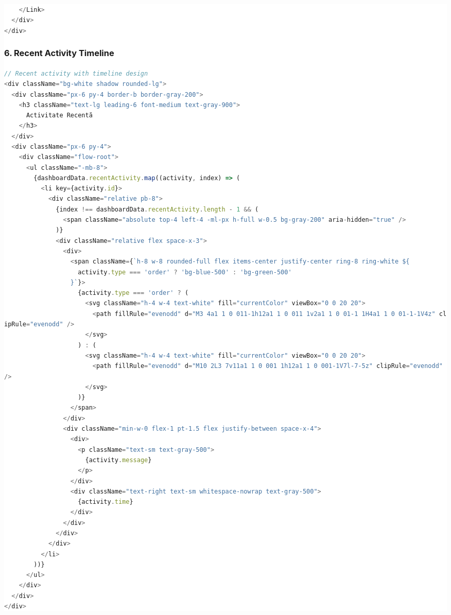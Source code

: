 ```javascript
    </Link>
  </div>
</div>
```

### 6. Recent Activity Timeline
```javascript
// Recent activity with timeline design
<div className="bg-white shadow rounded-lg">
  <div className="px-6 py-4 border-b border-gray-200">
    <h3 className="text-lg leading-6 font-medium text-gray-900">
      Activitate Recentă
    </h3>
  </div>
  <div className="px-6 py-4">
    <div className="flow-root">
      <ul className="-mb-8">
        {dashboardData.recentActivity.map((activity, index) => (
          <li key={activity.id}>
            <div className="relative pb-8">
              {index !== dashboardData.recentActivity.length - 1 && (
                <span className="absolute top-4 left-4 -ml-px h-full w-0.5 bg-gray-200" aria-hidden="true" />
              )}
              <div className="relative flex space-x-3">
                <div>
                  <span className={`h-8 w-8 rounded-full flex items-center justify-center ring-8 ring-white ${
                    activity.type === 'order' ? 'bg-blue-500' : 'bg-green-500'
                  }`}>
                    {activity.type === 'order' ? (
                      <svg className="h-4 w-4 text-white" fill="currentColor" viewBox="0 0 20 20">
                        <path fillRule="evenodd" d="M3 4a1 1 0 011-1h12a1 1 0 011 1v2a1 1 0 01-1 1H4a1 1 0 01-1-1V4z" clipRule="evenodd" />
                      </svg>
                    ) : (
                      <svg className="h-4 w-4 text-white" fill="currentColor" viewBox="0 0 20 20">
                        <path fillRule="evenodd" d="M10 2L3 7v11a1 1 0 001 1h12a1 1 0 001-1V7l-7-5z" clipRule="evenodd" />
                      </svg>
                    )}
                  </span>
                </div>
                <div className="min-w-0 flex-1 pt-1.5 flex justify-between space-x-4">
                  <div>
                    <p className="text-sm text-gray-500">
                      {activity.message}
                    </p>
                  </div>
                  <div className="text-right text-sm whitespace-nowrap text-gray-500">
                    {activity.time}
                  </div>
                </div>
              </div>
            </div>
          </li>
        ))}
      </ul>
    </div>
  </div>
</div>
```
